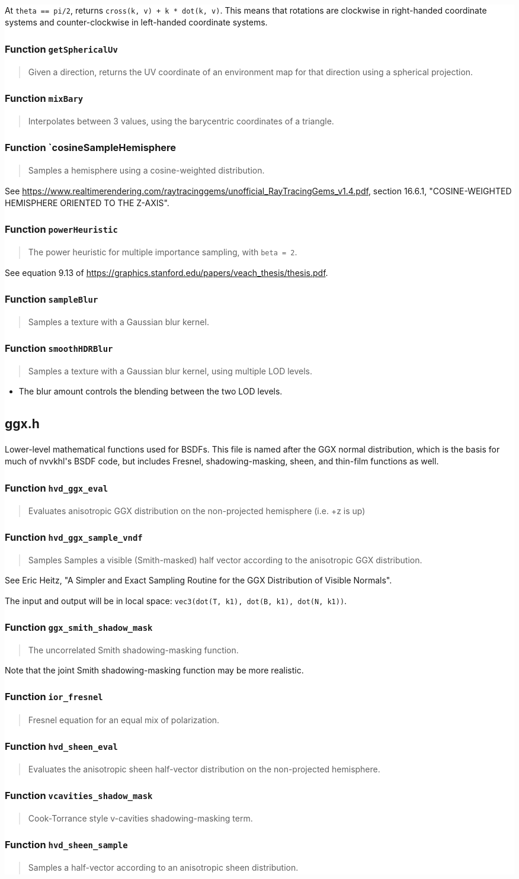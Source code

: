 At `theta == pi/2`, returns `cross(k, v) + k * dot(k, v)`. This means that
rotations are clockwise in right-handed coordinate systems and
counter-clockwise in left-handed coordinate systems.
### Function `getSphericalUv`
> Given a direction, returns the UV coordinate of an environment map for that
> direction using a spherical projection.
### Function `mixBary`
> Interpolates between 3 values, using the barycentric coordinates of a triangle.
### Function `cosineSampleHemisphere
> Samples a hemisphere using a cosine-weighted distribution.

See https://www.realtimerendering.com/raytracinggems/unofficial_RayTracingGems_v1.4.pdf,
section 16.6.1, "COSINE-WEIGHTED HEMISPHERE ORIENTED TO THE Z-AXIS".
### Function `powerHeuristic`
> The power heuristic for multiple importance sampling, with `beta = 2`.

See equation 9.13 of https://graphics.stanford.edu/papers/veach_thesis/thesis.pdf.
### Function `sampleBlur`
> Samples a texture with a Gaussian blur kernel.
### Function `smoothHDRBlur`
> Samples a texture with a Gaussian blur kernel, using multiple LOD levels.
* The blur amount controls the blending between the two LOD levels.

## ggx.h
Lower-level mathematical functions used for BSDFs. This file is named after the
GGX normal distribution, which is the basis for much of nvvkhl's BSDF code, but
includes Fresnel, shadowing-masking, sheen, and thin-film functions as well.
### Function `hvd_ggx_eval`
> Evaluates anisotropic GGX distribution on the non-projected hemisphere (i.e.
> +z is up)
### Function `hvd_ggx_sample_vndf`
> Samples Samples a visible (Smith-masked) half vector according to the anisotropic GGX distribution.

See Eric Heitz, "A Simpler and Exact Sampling Routine for the GGX Distribution of Visible Normals".

The input and output will be in local space:
`vec3(dot(T, k1), dot(B, k1), dot(N, k1))`.
### Function `ggx_smith_shadow_mask`
> The uncorrelated Smith shadowing-masking function.

Note that the joint Smith shadowing-masking function may be more realistic.
### Function `ior_fresnel`
> Fresnel equation for an equal mix of polarization.
### Function `hvd_sheen_eval`
> Evaluates the anisotropic sheen half-vector distribution on the non-projected hemisphere.
### Function `vcavities_shadow_mask`
> Cook-Torrance style v-cavities shadowing-masking term.
### Function `hvd_sheen_sample`
> Samples a half-vector according to an anisotropic sheen distribution.
